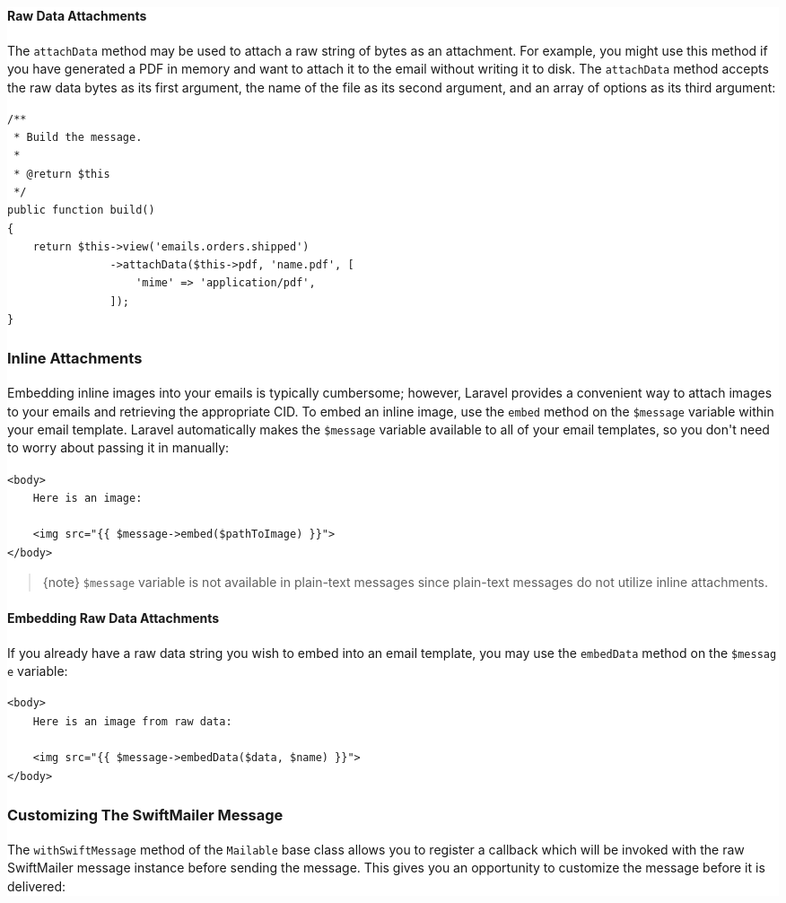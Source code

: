 #### Raw Data Attachments

The `attachData` method may be used to attach a raw string of bytes as an attachment. For example, you might use this method if you have generated a PDF in memory and want to attach it to the email without writing it to disk. The `attachData` method accepts the raw data bytes as its first argument, the name of the file as its second argument, and an array of options as its third argument:

    /**
     * Build the message.
     *
     * @return $this
     */
    public function build()
    {
        return $this->view('emails.orders.shipped')
                    ->attachData($this->pdf, 'name.pdf', [
                        'mime' => 'application/pdf',
                    ]);
    }

<a name="inline-attachments"></a>
### Inline Attachments

Embedding inline images into your emails is typically cumbersome; however, Laravel provides a convenient way to attach images to your emails and retrieving the appropriate CID. To embed an inline image, use the `embed` method on the `$message` variable within your email template. Laravel automatically makes the `$message` variable available to all of your email templates, so you don't need to worry about passing it in manually:

    <body>
        Here is an image:

        <img src="{{ $message->embed($pathToImage) }}">
    </body>

> {note} `$message` variable is not available in plain-text messages since plain-text messages do not utilize inline attachments.

#### Embedding Raw Data Attachments

If you already have a raw data string you wish to embed into an email template, you may use the `embedData` method on the `$message` variable:

    <body>
        Here is an image from raw data:

        <img src="{{ $message->embedData($data, $name) }}">
    </body>

<a name="customizing-the-swiftmailer-message"></a>
### Customizing The SwiftMailer Message

The `withSwiftMessage` method of the `Mailable` base class allows you to register a callback which will be invoked with the raw SwiftMailer message instance before sending the message. This gives you an opportunity to customize the message before it is delivered:
